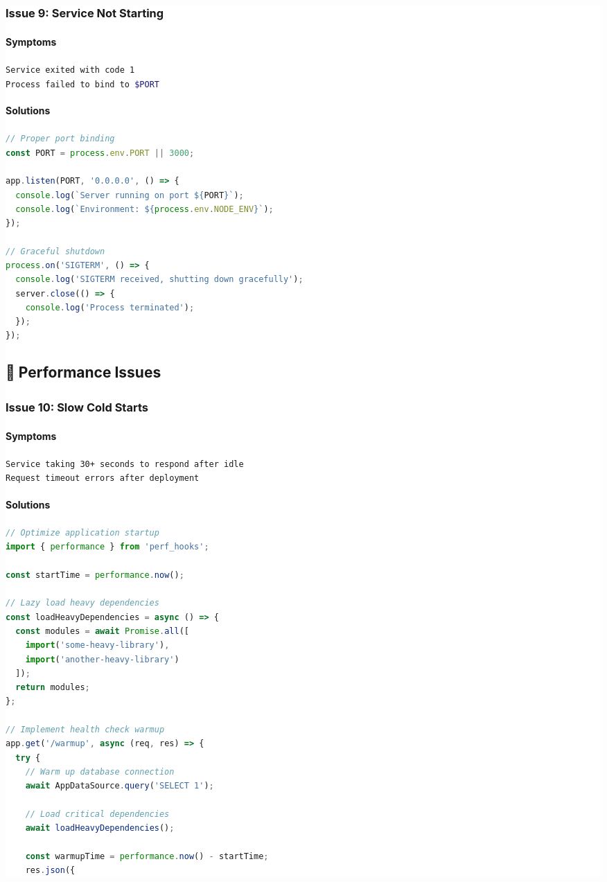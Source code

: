 ### Issue 9: Service Not Starting

#### Symptoms
```bash
Service exited with code 1
Process failed to bind to $PORT
```

#### Solutions
```typescript
// Proper port binding
const PORT = process.env.PORT || 3000;

app.listen(PORT, '0.0.0.0', () => {
  console.log(`Server running on port ${PORT}`);
  console.log(`Environment: ${process.env.NODE_ENV}`);
});

// Graceful shutdown
process.on('SIGTERM', () => {
  console.log('SIGTERM received, shutting down gracefully');
  server.close(() => {
    console.log('Process terminated');
  });
});
```

## 🚀 Performance Issues

### Issue 10: Slow Cold Starts

#### Symptoms
```bash
Service taking 30+ seconds to respond after idle
Request timeout errors after deployment
```

#### Solutions
```typescript
// Optimize application startup
import { performance } from 'perf_hooks';

const startTime = performance.now();

// Lazy load heavy dependencies
const loadHeavyDependencies = async () => {
  const modules = await Promise.all([
    import('some-heavy-library'),
    import('another-heavy-library')
  ]);
  return modules;
};

// Implement health check warmup
app.get('/warmup', async (req, res) => {
  try {
    // Warm up database connection
    await AppDataSource.query('SELECT 1');
    
    // Load critical dependencies
    await loadHeavyDependencies();
    
    const warmupTime = performance.now() - startTime;
    res.json({ 
```